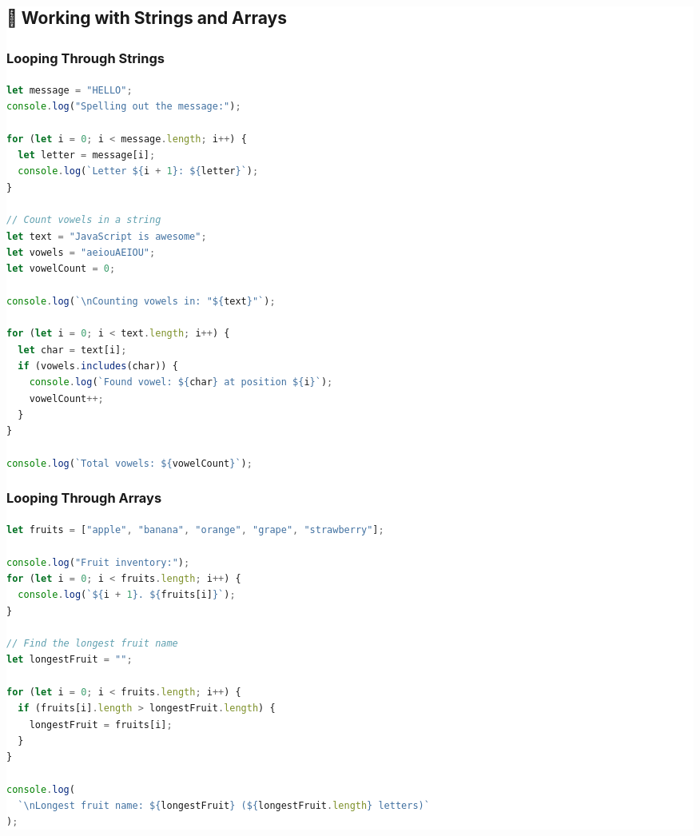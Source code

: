 ## 🎨 Working with Strings and Arrays

### Looping Through Strings

```javascript
let message = "HELLO";
console.log("Spelling out the message:");

for (let i = 0; i < message.length; i++) {
  let letter = message[i];
  console.log(`Letter ${i + 1}: ${letter}`);
}

// Count vowels in a string
let text = "JavaScript is awesome";
let vowels = "aeiouAEIOU";
let vowelCount = 0;

console.log(`\nCounting vowels in: "${text}"`);

for (let i = 0; i < text.length; i++) {
  let char = text[i];
  if (vowels.includes(char)) {
    console.log(`Found vowel: ${char} at position ${i}`);
    vowelCount++;
  }
}

console.log(`Total vowels: ${vowelCount}`);
```

### Looping Through Arrays

```javascript
let fruits = ["apple", "banana", "orange", "grape", "strawberry"];

console.log("Fruit inventory:");
for (let i = 0; i < fruits.length; i++) {
  console.log(`${i + 1}. ${fruits[i]}`);
}

// Find the longest fruit name
let longestFruit = "";

for (let i = 0; i < fruits.length; i++) {
  if (fruits[i].length > longestFruit.length) {
    longestFruit = fruits[i];
  }
}

console.log(
  `\nLongest fruit name: ${longestFruit} (${longestFruit.length} letters)`
);
```
